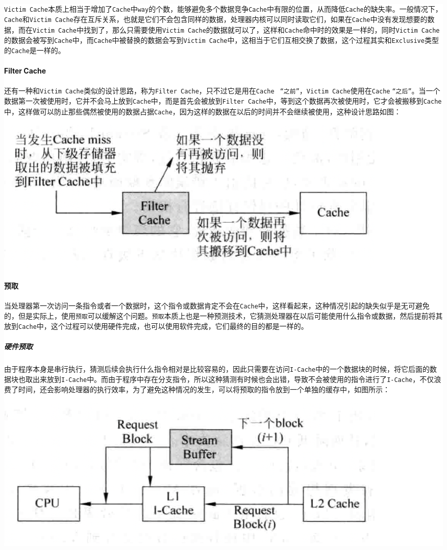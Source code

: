 `Victim Cache`本质上相当于增加了`Cache`中`way`的个数，能够避免多个数据竞争`Cache`中有限的位置，从而降低`Cache`的缺失率。一般情况下，`Cache`和`Victim Cache`存在互斥关系，也就是它们不会包含同样的数据，处理器内核可以同时读取它们，如果在`Cache`中没有发现想要的数据，而在`Victim Cache`中找到了，那么只需要使用`Victim Cache`的数据就可以了，这样和`Cache`命中时的效果是一样的，同时`Victim Cache`的数据会被写到`Cache`中，而`Cache`中被替换的数据会写到`Victim Cache`中，这相当于它们互相交换了数据，这个过程其实和`Exclusive`类型的`Cache`是一样的。

#### Filter Cache

还有一种和`Victim Cache`类似的设计思路，称为`Filter Cache`，只不过它是用在`Cache ` `“之前”`，`Victim Cache`使用在`Cache` `“之后”`。当一个数据第一次被使用时，它并不会马上放到`Cache`中，而是首先会被放到`Filter Cache`中，等到这个数据再次被使用时，它才会被搬移到`Cache`中，这样做可以防止那些偶然被使用的数据占据`Cache`，因为这样的数据在以后的时间并不会继续被使用，这种设计思路如图：

![](img/22.png)

#### 预取

当处理器第一次访问一条指令或者一个数据时，这个指令或数据肯定不会在`Cache`中，这样看起来，这种情况引起的缺失似乎是无可避免的，但是实际上，使用`预取`可以缓解这个问题。`预取`本质上也是一种预测技术，它猜测处理器在以后可能使用什么指令或数据，然后提前将其放到`Cache`中，这个过程可以使用硬件完成，也可以使用软件完成，它们最终的目的都是一样的。

##### 硬件预取

由于程序本身是串行执行，猜测后续会执行什么指令相对是比较容易的，因此只需要在访问`I-Cache`中的一个数据块的时候，将它后面的数据块也取出来放到`I-Cache`中。而由于程序中存在分支指令，所以这种猜测有时候也会出错，导致不会被使用的指令进行了`I-Cache`，不仅浪费了时间，还会影响处理器的执行效率，为了避免这种情况的发生，可以将预取的指令放到一个单独的缓存中，如图所示：

![](img/23.png)
